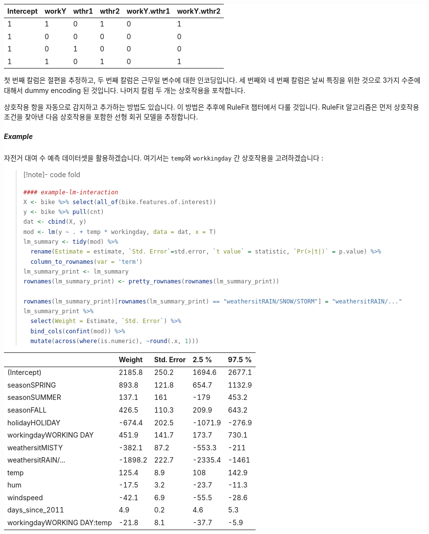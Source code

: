 | Intercept | workY | wthr1 | wthr2 | workY.wthr1 | workY.wthr2 |
|:----------|:------|:------|:------|:------------|:------------|
|         1 |     1 |     0 |     1 |           0 |           1 |
|         1 |     0 |     0 |     0 |           0 |           0 |
|         1 |     0 |     1 |     0 |           0 |           0 |
|         1 |     1 |     0 |     1 |           0 |           1 |  

첫 번째 칼럼은 절편을 추정하고, 두 번째 칼럼은 근무일 변수에 대한 인코딩입니다. 세 번째와 네 번째 칼럼은 날씨 특징을 위한 것으로 3가지 수준에 대해서 dummy encoding 된 것입니다. 나머지 칼럼 두 개는 상호작용을 포착합니다. 

상호작용 항을 자동으로 감지하고 추가하는 방법도 있습니다. 이 방법은 추후에 RuleFit 챕터에서 다룰 것입니다. RuleFit 알고리즘은 먼저 상호작용 조건을 찾아낸 다음 상호작용을 포함한 선형 회귀 모델을 추정합니다.

##### Example

자전거 대여 수 예측 데이터셋을 활용하겠습니다. 여기서는 `temp`와 `workkingday` 간 상호작용을 고려하겠습니다 : 

> [!note]- code fold
> ```r
> #### example-lm-interaction
> X <- bike %>% select(all_of(bike.features.of.interest))
> y <- bike %>% pull(cnt)
> dat <- cbind(X, y)
> mod <- lm(y ~ . + temp * workingday, data = dat, x = T)
> lm_summary <- tidy(mod) %>% 
>   rename(Estimate = estimate, `Std. Error`=std.error, `t value` = statistic, `Pr(>|t|)` = p.value) %>% 
>   column_to_rownames(var = 'term')
> lm_summary_print <- lm_summary
> rownames(lm_summary_print) <- pretty_rownames(rownames(lm_summary_print))
> 
> rownames(lm_summary_print)[rownames(lm_summary_print) == "weathersitRAIN/SNOW/STORM"] = "weathersitRAIN/..."
> lm_summary_print %>% 
>   select(Weight = Estimate, `Std. Error`) %>% 
>   bind_cols(confint(mod)) %>% 
>   mutate(across(where(is.numeric), ~round(.x, 1)))
> ```

|                            | Weight  | Std. Error |   2.5 % | 97.5 % |
|:---------------------------|:--------|:-----------|:--------|:-------|
| (Intercept)                |  2185.8 |      250.2 |  1694.6 | 2677.1 |
| seasonSPRING               |   893.8 |      121.8 |   654.7 | 1132.9 |
| seasonSUMMER               |   137.1 |        161 |    -179 |  453.2 |
| seasonFALL                 |   426.5 |      110.3 |   209.9 |  643.2 |
| holidayHOLIDAY             |  -674.4 |      202.5 | -1071.9 | -276.9 |
| workingdayWORKING DAY      |   451.9 |      141.7 |   173.7 |  730.1 |
| weathersitMISTY            |  -382.1 |       87.2 |  -553.3 |   -211 |
| weathersitRAIN/...         | -1898.2 |      222.7 | -2335.4 |  -1461 |
| temp                       |   125.4 |        8.9 |     108 |  142.9 |
| hum                        |   -17.5 |        3.2 |   -23.7 |  -11.3 |
| windspeed                  |   -42.1 |        6.9 |   -55.5 |  -28.6 |
| days_since_2011            |     4.9 |        0.2 |     4.6 |    5.3 |
| workingdayWORKING DAY:temp |   -21.8 |        8.1 |   -37.7 |   -5.9 |  
